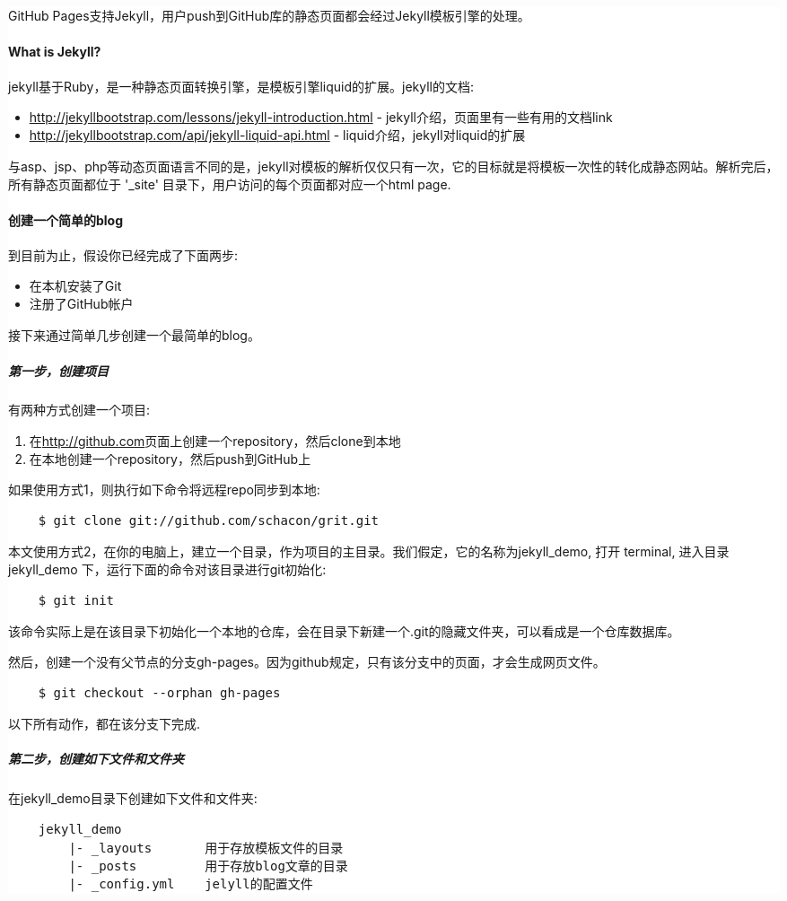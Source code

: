 GitHub Pages支持Jekyll，用户push到GitHub库的静态页面都会经过Jekyll模板引擎的处理。

#### What is Jekyll?

jekyll基于Ruby，是一种静态页面转换引擎，是模板引擎liquid的扩展。jekyll的文档: 

* <http://jekyllbootstrap.com/lessons/jekyll-introduction.html> - jekyll介绍，页面里有一些有用的文档link
* <http://jekyllbootstrap.com/api/jekyll-liquid-api.html> - liquid介绍，jekyll对liquid的扩展

与asp、jsp、php等动态页面语言不同的是，jekyll对模板的解析仅仅只有一次，它的目标就是将模板一次性的转化成静态网站。解析完后，所有静态页面都位于 '\_site' 目录下，用户访问的每个页面都对应一个html page.

#### 创建一个简单的blog

到目前为止，假设你已经完成了下面两步:

* 在本机安装了Git
* 注册了GitHub帐户

接下来通过简单几步创建一个最简单的blog。

##### 第一步，创建项目

有两种方式创建一个项目:

1. 在<http://github.com>页面上创建一个repository，然后clone到本地
2. 在本地创建一个repository，然后push到GitHub上

如果使用方式1，则执行如下命令将远程repo同步到本地:

<pre class="prettyprint">
    $ git clone git://github.com/schacon/grit.git
</pre>

本文使用方式2，在你的电脑上，建立一个目录，作为项目的主目录。我们假定，它的名称为jekyll_demo, 打开 terminal, 进入目录 jekyll_demo 下，运行下面的命令对该目录进行git初始化:

<pre class="prettyprint">
    $ git init
</pre>
    
该命令实际上是在该目录下初始化一个本地的仓库，会在目录下新建一个.git的隐藏文件夹，可以看成是一个仓库数据库。
    
然后，创建一个没有父节点的分支gh-pages。因为github规定，只有该分支中的页面，才会生成网页文件。

<pre class="prettyprint">
    $ git checkout --orphan gh-pages
</pre>

以下所有动作，都在该分支下完成.

##### 第二步，创建如下文件和文件夹

在jekyll_demo目录下创建如下文件和文件夹:

<pre class="prettyprint">
    jekyll_demo
        |- _layouts       用于存放模板文件的目录
        |- _posts         用于存放blog文章的目录
        |- _config.yml    jelyll的配置文件
</pre>

